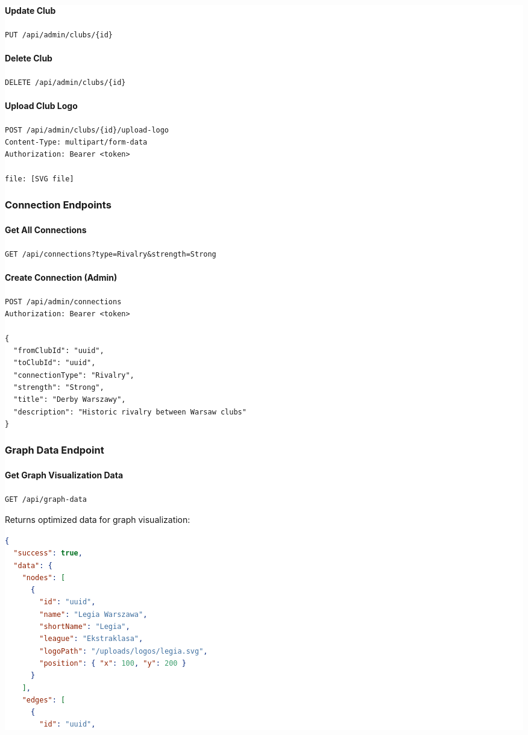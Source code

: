#### Update Club
```http
PUT /api/admin/clubs/{id}
```

#### Delete Club
```http
DELETE /api/admin/clubs/{id}
```

#### Upload Club Logo
```http
POST /api/admin/clubs/{id}/upload-logo
Content-Type: multipart/form-data
Authorization: Bearer <token>

file: [SVG file]
```

### Connection Endpoints

#### Get All Connections
```http
GET /api/connections?type=Rivalry&strength=Strong
```

#### Create Connection (Admin)
```http
POST /api/admin/connections
Authorization: Bearer <token>

{
  "fromClubId": "uuid",
  "toClubId": "uuid",
  "connectionType": "Rivalry",
  "strength": "Strong",
  "title": "Derby Warszawy",
  "description": "Historic rivalry between Warsaw clubs"
}
```

### Graph Data Endpoint

#### Get Graph Visualization Data
```http
GET /api/graph-data
```

Returns optimized data for graph visualization:
```json
{
  "success": true,
  "data": {
    "nodes": [
      {
        "id": "uuid",
        "name": "Legia Warszawa",
        "shortName": "Legia",
        "league": "Ekstraklasa",
        "logoPath": "/uploads/logos/legia.svg",
        "position": { "x": 100, "y": 200 }
      }
    ],
    "edges": [
      {
        "id": "uuid",
```